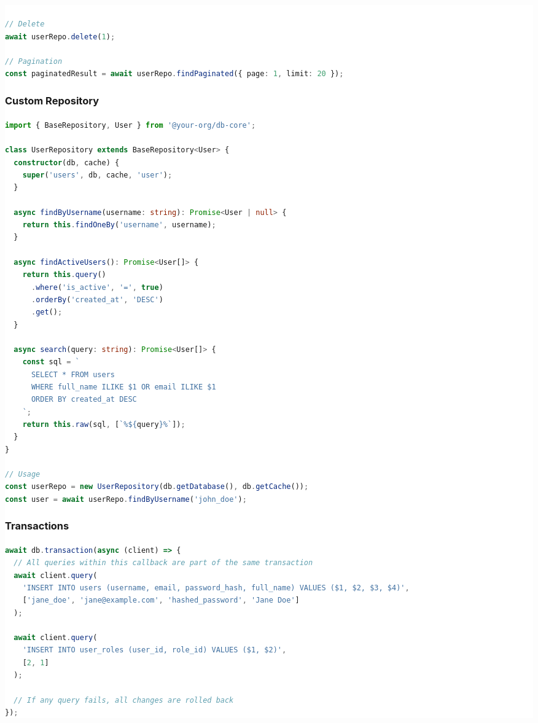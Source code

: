 ```typescript

// Delete
await userRepo.delete(1);

// Pagination
const paginatedResult = await userRepo.findPaginated({ page: 1, limit: 20 });
```

### Custom Repository

```typescript
import { BaseRepository, User } from '@your-org/db-core';

class UserRepository extends BaseRepository<User> {
  constructor(db, cache) {
    super('users', db, cache, 'user');
  }

  async findByUsername(username: string): Promise<User | null> {
    return this.findOneBy('username', username);
  }

  async findActiveUsers(): Promise<User[]> {
    return this.query()
      .where('is_active', '=', true)
      .orderBy('created_at', 'DESC')
      .get();
  }

  async search(query: string): Promise<User[]> {
    const sql = `
      SELECT * FROM users
      WHERE full_name ILIKE $1 OR email ILIKE $1
      ORDER BY created_at DESC
    `;
    return this.raw(sql, [`%${query}%`]);
  }
}

// Usage
const userRepo = new UserRepository(db.getDatabase(), db.getCache());
const user = await userRepo.findByUsername('john_doe');
```

### Transactions

```typescript
await db.transaction(async (client) => {
  // All queries within this callback are part of the same transaction
  await client.query(
    'INSERT INTO users (username, email, password_hash, full_name) VALUES ($1, $2, $3, $4)',
    ['jane_doe', 'jane@example.com', 'hashed_password', 'Jane Doe']
  );
  
  await client.query(
    'INSERT INTO user_roles (user_id, role_id) VALUES ($1, $2)',
    [2, 1]
  );
  
  // If any query fails, all changes are rolled back
});
```
